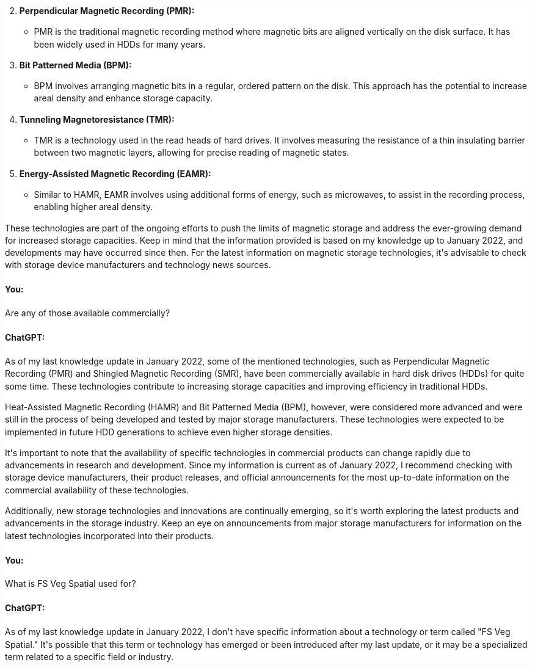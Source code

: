 2. **Perpendicular Magnetic Recording (PMR):**
   - PMR is the traditional magnetic recording method where magnetic bits are aligned vertically on the disk surface. It has been widely used in HDDs for many years.

3. **Bit Patterned Media (BPM):**
   - BPM involves arranging magnetic bits in a regular, ordered pattern on the disk. This approach has the potential to increase areal density and enhance storage capacity.

4. **Tunneling Magnetoresistance (TMR):**
   - TMR is a technology used in the read heads of hard drives. It involves measuring the resistance of a thin insulating barrier between two magnetic layers, allowing for precise reading of magnetic states.

5. **Energy-Assisted Magnetic Recording (EAMR):**
   - Similar to HAMR, EAMR involves using additional forms of energy, such as microwaves, to assist in the recording process, enabling higher areal density.

These technologies are part of the ongoing efforts to push the limits of magnetic storage and address the ever-growing demand for increased storage capacities. Keep in mind that the information provided is based on my knowledge up to January 2022, and developments may have occurred since then. For the latest information on magnetic storage technologies, it's advisable to check with storage device manufacturers and technology news sources.


#### You:
Are any of those available commercially? 

#### ChatGPT:
As of my last knowledge update in January 2022, some of the mentioned technologies, such as Perpendicular Magnetic Recording (PMR) and Shingled Magnetic Recording (SMR), have been commercially available in hard disk drives (HDDs) for quite some time. These technologies contribute to increasing storage capacities and improving efficiency in traditional HDDs.

Heat-Assisted Magnetic Recording (HAMR) and Bit Patterned Media (BPM), however, were considered more advanced and were still in the process of being developed and tested by major storage manufacturers. These technologies were expected to be implemented in future HDD generations to achieve even higher storage densities.

It's important to note that the availability of specific technologies in commercial products can change rapidly due to advancements in research and development. Since my information is current as of January 2022, I recommend checking with storage device manufacturers, their product releases, and official announcements for the most up-to-date information on the commercial availability of these technologies.

Additionally, new storage technologies and innovations are continually emerging, so it's worth exploring the latest products and advancements in the storage industry. Keep an eye on announcements from major storage manufacturers for information on the latest technologies incorporated into their products.


#### You:
What is FS Veg Spatial used for? 

#### ChatGPT:
As of my last knowledge update in January 2022, I don't have specific information about a technology or term called "FS Veg Spatial." It's possible that this term or technology has emerged or been introduced after my last update, or it may be a specialized term related to a specific field or industry.
